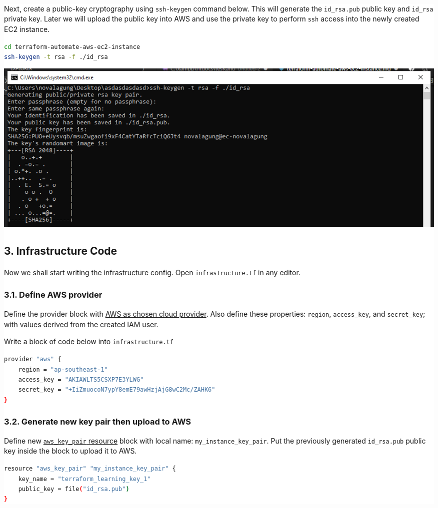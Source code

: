 Next, create a public-key cryptography using `ssh-keygen` command below. This will generate the `id_rsa.pub` public key and `id_rsa` private key. Later we will upload the public key into AWS and use the private key to perform `ssh` access into the newly created EC2 instance.

```bash
cd terraform-automate-aws-ec2-instance
ssh-keygen -t rsa -f ./id_rsa
```

![Terraform - Automate setup of AWS EC2 with Load Balancer and Auto Scaling enabled - generate key pair](img/terraform-aws-load-balancer-auto-scaling-1.png)

## 3. Infrastructure Code

Now we shall start writing the infrastructure config. Open `infrastructure.tf` in any editor.

### 3.1. Define AWS provider

Define the provider block with [AWS as chosen cloud provider](https://www.terraform.io/docs/providers/aws/index.html). Also define these properties: `region`, `access_key`, and `secret_key`; with values derived from the created IAM user.

Write a block of code below into `infrastructure.tf`

```bash
provider "aws" {
    region = "ap-southeast-1"
    access_key = "AKIAWLTS5CSXP7E3YLWG"
    secret_key = "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"
}
```

### 3.2. Generate new key pair then upload to AWS

Define new [`aws_key_pair` resource](https://www.terraform.io/docs/providers/aws/r/key_pair.html) block with local name: `my_instance_key_pair`. Put the previously generated `id_rsa.pub` public key inside the block to upload it to AWS.

```bash
resource "aws_key_pair" "my_instance_key_pair" {
    key_name = "terraform_learning_key_1"
    public_key = file("id_rsa.pub")
}
```
